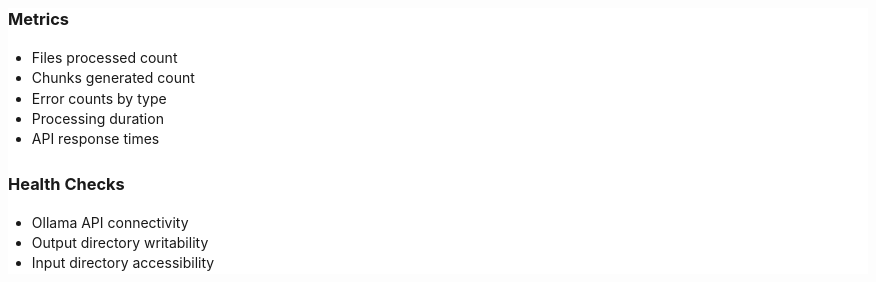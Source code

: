 ### Metrics
- Files processed count
- Chunks generated count
- Error counts by type
- Processing duration
- API response times

### Health Checks
- Ollama API connectivity
- Output directory writability
- Input directory accessibility
